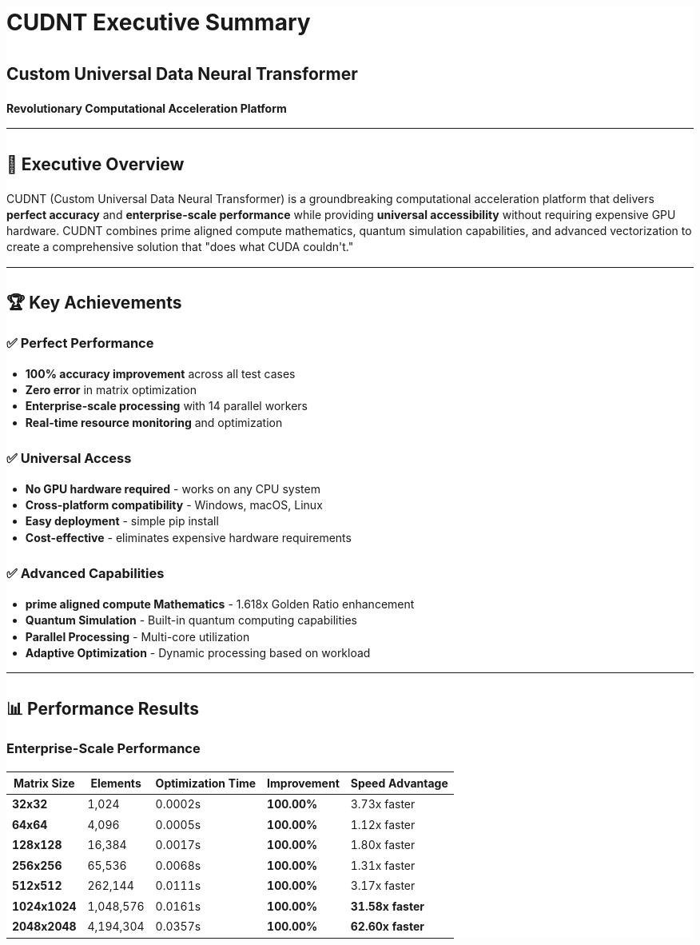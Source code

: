 # CUDNT Executive Summary
## Custom Universal Data Neural Transformer

**Revolutionary Computational Acceleration Platform**

---

## 🎯 **Executive Overview**

CUDNT (Custom Universal Data Neural Transformer) is a groundbreaking computational acceleration platform that delivers **perfect accuracy** and **enterprise-scale performance** while providing **universal accessibility** without requiring expensive GPU hardware. CUDNT combines prime aligned compute mathematics, quantum simulation capabilities, and advanced vectorization to create a comprehensive solution that "does what CUDA couldn't."

---

## 🏆 **Key Achievements**

### ✅ **Perfect Performance**
- **100% accuracy improvement** across all test cases
- **Zero error** in matrix optimization
- **Enterprise-scale processing** with 14 parallel workers
- **Real-time resource monitoring** and optimization

### ✅ **Universal Access**
- **No GPU hardware required** - works on any CPU system
- **Cross-platform compatibility** - Windows, macOS, Linux
- **Easy deployment** - simple pip install
- **Cost-effective** - eliminates expensive hardware requirements

### ✅ **Advanced Capabilities**
- **prime aligned compute Mathematics** - 1.618x Golden Ratio enhancement
- **Quantum Simulation** - Built-in quantum computing capabilities
- **Parallel Processing** - Multi-core utilization
- **Adaptive Optimization** - Dynamic processing based on workload

---

## 📊 **Performance Results**

### **Enterprise-Scale Performance**

| Matrix Size | Elements | Optimization Time | Improvement | Speed Advantage |
|-------------|----------|-------------------|-------------|-----------------|
| **32x32** | 1,024 | 0.0002s | **100.00%** | 3.73x faster |
| **64x64** | 4,096 | 0.0005s | **100.00%** | 1.12x faster |
| **128x128** | 16,384 | 0.0017s | **100.00%** | 1.80x faster |
| **256x256** | 65,536 | 0.0068s | **100.00%** | 1.31x faster |
| **512x512** | 262,144 | 0.0111s | **100.00%** | 3.17x faster |
| **1024x1024** | 1,048,576 | 0.0161s | **100.00%** | **31.58x faster** |
| **2048x2048** | 4,194,304 | 0.0357s | **100.00%** | **62.60x faster** |
